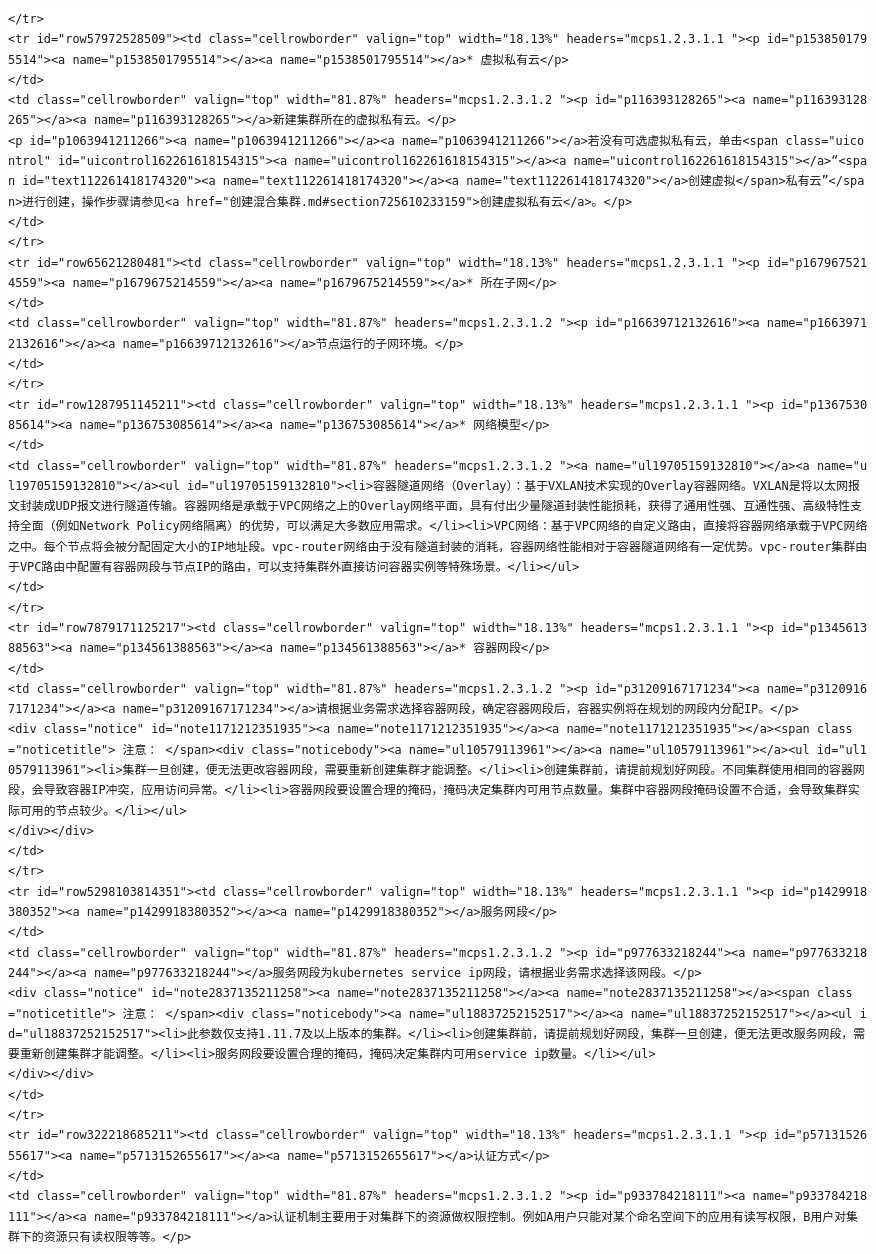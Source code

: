     </tr>
    <tr id="row57972528509"><td class="cellrowborder" valign="top" width="18.13%" headers="mcps1.2.3.1.1 "><p id="p1538501795514"><a name="p1538501795514"></a><a name="p1538501795514"></a>* 虚拟私有云</p>
    </td>
    <td class="cellrowborder" valign="top" width="81.87%" headers="mcps1.2.3.1.2 "><p id="p116393128265"><a name="p116393128265"></a><a name="p116393128265"></a>新建集群所在的虚拟私有云。</p>
    <p id="p1063941211266"><a name="p1063941211266"></a><a name="p1063941211266"></a>若没有可选虚拟私有云，单击<span class="uicontrol" id="uicontrol162261618154315"><a name="uicontrol162261618154315"></a><a name="uicontrol162261618154315"></a>“<span id="text112261418174320"><a name="text112261418174320"></a><a name="text112261418174320"></a>创建虚拟</span>私有云”</span>进行创建，操作步骤请参见<a href="创建混合集群.md#section725610233159">创建虚拟私有云</a>。</p>
    </td>
    </tr>
    <tr id="row65621280481"><td class="cellrowborder" valign="top" width="18.13%" headers="mcps1.2.3.1.1 "><p id="p1679675214559"><a name="p1679675214559"></a><a name="p1679675214559"></a>* 所在子网</p>
    </td>
    <td class="cellrowborder" valign="top" width="81.87%" headers="mcps1.2.3.1.2 "><p id="p16639712132616"><a name="p16639712132616"></a><a name="p16639712132616"></a>节点运行的子网环境。</p>
    </td>
    </tr>
    <tr id="row1287951145211"><td class="cellrowborder" valign="top" width="18.13%" headers="mcps1.2.3.1.1 "><p id="p136753085614"><a name="p136753085614"></a><a name="p136753085614"></a>* 网络模型</p>
    </td>
    <td class="cellrowborder" valign="top" width="81.87%" headers="mcps1.2.3.1.2 "><a name="ul19705159132810"></a><a name="ul19705159132810"></a><ul id="ul19705159132810"><li>容器隧道网络（Overlay）：基于VXLAN技术实现的Overlay容器网络。VXLAN是将以太网报文封装成UDP报文进行隧道传输。容器网络是承载于VPC网络之上的Overlay网络平面，具有付出少量隧道封装性能损耗，获得了通用性强、互通性强、高级特性支持全面（例如Network Policy网络隔离）的优势，可以满足大多数应用需求。</li><li>VPC网络：基于VPC网络的自定义路由，直接将容器网络承载于VPC网络之中。每个节点将会被分配固定大小的IP地址段。vpc-router网络由于没有隧道封装的消耗，容器网络性能相对于容器隧道网络有一定优势。vpc-router集群由于VPC路由中配置有容器网段与节点IP的路由，可以支持集群外直接访问容器实例等特殊场景。</li></ul>
    </td>
    </tr>
    <tr id="row7879171125217"><td class="cellrowborder" valign="top" width="18.13%" headers="mcps1.2.3.1.1 "><p id="p134561388563"><a name="p134561388563"></a><a name="p134561388563"></a>* 容器网段</p>
    </td>
    <td class="cellrowborder" valign="top" width="81.87%" headers="mcps1.2.3.1.2 "><p id="p31209167171234"><a name="p31209167171234"></a><a name="p31209167171234"></a>请根据业务需求选择容器网段，确定容器网段后，容器实例将在规划的网段内分配IP。</p>
    <div class="notice" id="note1171212351935"><a name="note1171212351935"></a><a name="note1171212351935"></a><span class="noticetitle"> 注意： </span><div class="noticebody"><a name="ul10579113961"></a><a name="ul10579113961"></a><ul id="ul10579113961"><li>集群一旦创建，便无法更改容器网段，需要重新创建集群才能调整。</li><li>创建集群前，请提前规划好网段。不同集群使用相同的容器网段，会导致容器IP冲突，应用访问异常。</li><li>容器网段要设置合理的掩码，掩码决定集群内可用节点数量。集群中容器网段掩码设置不合适，会导致集群实际可用的节点较少。</li></ul>
    </div></div>
    </td>
    </tr>
    <tr id="row5298103814351"><td class="cellrowborder" valign="top" width="18.13%" headers="mcps1.2.3.1.1 "><p id="p1429918380352"><a name="p1429918380352"></a><a name="p1429918380352"></a>服务网段</p>
    </td>
    <td class="cellrowborder" valign="top" width="81.87%" headers="mcps1.2.3.1.2 "><p id="p977633218244"><a name="p977633218244"></a><a name="p977633218244"></a>服务网段为kubernetes service ip网段，请根据业务需求选择该网段。</p>
    <div class="notice" id="note2837135211258"><a name="note2837135211258"></a><a name="note2837135211258"></a><span class="noticetitle"> 注意： </span><div class="noticebody"><a name="ul18837252152517"></a><a name="ul18837252152517"></a><ul id="ul18837252152517"><li>此参数仅支持1.11.7及以上版本的集群。</li><li>创建集群前，请提前规划好网段，集群一旦创建，便无法更改服务网段，需要重新创建集群才能调整。</li><li>服务网段要设置合理的掩码，掩码决定集群内可用service ip数量。</li></ul>
    </div></div>
    </td>
    </tr>
    <tr id="row322218685211"><td class="cellrowborder" valign="top" width="18.13%" headers="mcps1.2.3.1.1 "><p id="p5713152655617"><a name="p5713152655617"></a><a name="p5713152655617"></a>认证方式</p>
    </td>
    <td class="cellrowborder" valign="top" width="81.87%" headers="mcps1.2.3.1.2 "><p id="p933784218111"><a name="p933784218111"></a><a name="p933784218111"></a>认证机制主要用于对集群下的资源做权限控制。例如A用户只能对某个命名空间下的应用有读写权限，B用户对集群下的资源只有读权限等等。</p>